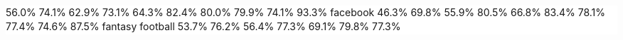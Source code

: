 <td align="left">56.0%</td>

<td>74.1%</td>

<td>62.9%</td>

<td>73.1%</td>

<td>64.3%</td>

<td>82.4%</td>

<td>80.0%</td>

<td>79.9%</td>

<td>74.1%</td>

<td>93.3%</td>

</tr>

<tr>

<td align="left">facebook</td>

<td align="left">46.3%</td>

<td>69.8%</td>

<td>55.9%</td>

<td>80.5%</td>

<td>66.8%</td>

<td>83.4%</td>

<td>78.1%</td>

<td>77.4%</td>

<td>74.6%</td>

<td>87.5%</td>

</tr>

<tr>

<td align="left">fantasy football</td>

<td align="left">53.7%</td>

<td>76.2%</td>

<td>56.4%</td>

<td>77.3%</td>

<td>69.1%</td>

<td>79.8%</td>

<td>77.3%</td>
